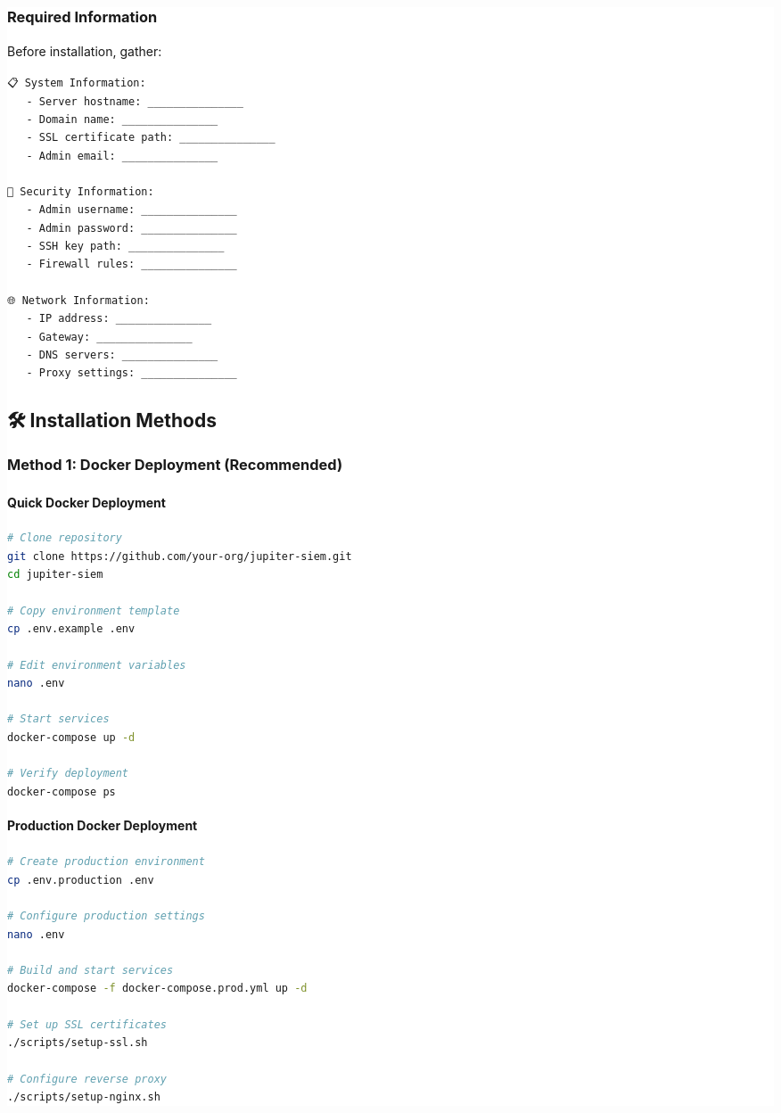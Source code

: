 ### Required Information

Before installation, gather:

```
📋 System Information:
   - Server hostname: _______________
   - Domain name: _______________
   - SSL certificate path: _______________
   - Admin email: _______________

🔐 Security Information:
   - Admin username: _______________
   - Admin password: _______________
   - SSH key path: _______________
   - Firewall rules: _______________

🌐 Network Information:
   - IP address: _______________
   - Gateway: _______________
   - DNS servers: _______________
   - Proxy settings: _______________
```

## 🛠️ Installation Methods

### Method 1: Docker Deployment (Recommended)

#### Quick Docker Deployment
```bash
# Clone repository
git clone https://github.com/your-org/jupiter-siem.git
cd jupiter-siem

# Copy environment template
cp .env.example .env

# Edit environment variables
nano .env

# Start services
docker-compose up -d

# Verify deployment
docker-compose ps
```

#### Production Docker Deployment
```bash
# Create production environment
cp .env.production .env

# Configure production settings
nano .env

# Build and start services
docker-compose -f docker-compose.prod.yml up -d

# Set up SSL certificates
./scripts/setup-ssl.sh

# Configure reverse proxy
./scripts/setup-nginx.sh
```
